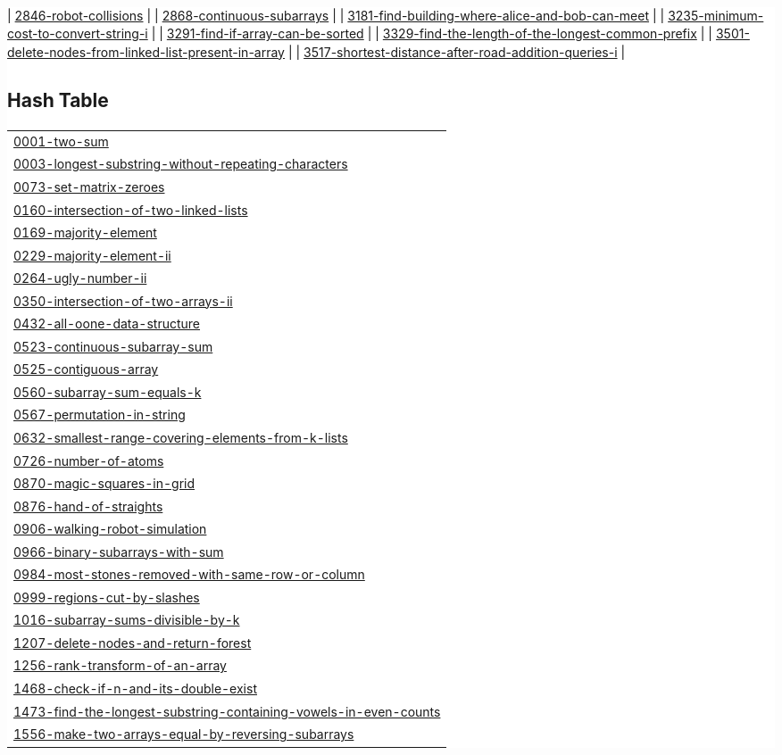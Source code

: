 | [2846-robot-collisions](https://github.com/lionkingchuja/leet_code/tree/master/2846-robot-collisions) |
| [2868-continuous-subarrays](https://github.com/lionkingchuja/leet_code/tree/master/2868-continuous-subarrays) |
| [3181-find-building-where-alice-and-bob-can-meet](https://github.com/lionkingchuja/leet_code/tree/master/3181-find-building-where-alice-and-bob-can-meet) |
| [3235-minimum-cost-to-convert-string-i](https://github.com/lionkingchuja/leet_code/tree/master/3235-minimum-cost-to-convert-string-i) |
| [3291-find-if-array-can-be-sorted](https://github.com/lionkingchuja/leet_code/tree/master/3291-find-if-array-can-be-sorted) |
| [3329-find-the-length-of-the-longest-common-prefix](https://github.com/lionkingchuja/leet_code/tree/master/3329-find-the-length-of-the-longest-common-prefix) |
| [3501-delete-nodes-from-linked-list-present-in-array](https://github.com/lionkingchuja/leet_code/tree/master/3501-delete-nodes-from-linked-list-present-in-array) |
| [3517-shortest-distance-after-road-addition-queries-i](https://github.com/lionkingchuja/leet_code/tree/master/3517-shortest-distance-after-road-addition-queries-i) |
## Hash Table
|  |
| ------- |
| [0001-two-sum](https://github.com/lionkingchuja/leet_code/tree/master/0001-two-sum) |
| [0003-longest-substring-without-repeating-characters](https://github.com/lionkingchuja/leet_code/tree/master/0003-longest-substring-without-repeating-characters) |
| [0073-set-matrix-zeroes](https://github.com/lionkingchuja/leet_code/tree/master/0073-set-matrix-zeroes) |
| [0160-intersection-of-two-linked-lists](https://github.com/lionkingchuja/leet_code/tree/master/0160-intersection-of-two-linked-lists) |
| [0169-majority-element](https://github.com/lionkingchuja/leet_code/tree/master/0169-majority-element) |
| [0229-majority-element-ii](https://github.com/lionkingchuja/leet_code/tree/master/0229-majority-element-ii) |
| [0264-ugly-number-ii](https://github.com/lionkingchuja/leet_code/tree/master/0264-ugly-number-ii) |
| [0350-intersection-of-two-arrays-ii](https://github.com/lionkingchuja/leet_code/tree/master/0350-intersection-of-two-arrays-ii) |
| [0432-all-oone-data-structure](https://github.com/lionkingchuja/leet_code/tree/master/0432-all-oone-data-structure) |
| [0523-continuous-subarray-sum](https://github.com/lionkingchuja/leet_code/tree/master/0523-continuous-subarray-sum) |
| [0525-contiguous-array](https://github.com/lionkingchuja/leet_code/tree/master/0525-contiguous-array) |
| [0560-subarray-sum-equals-k](https://github.com/lionkingchuja/leet_code/tree/master/0560-subarray-sum-equals-k) |
| [0567-permutation-in-string](https://github.com/lionkingchuja/leet_code/tree/master/0567-permutation-in-string) |
| [0632-smallest-range-covering-elements-from-k-lists](https://github.com/lionkingchuja/leet_code/tree/master/0632-smallest-range-covering-elements-from-k-lists) |
| [0726-number-of-atoms](https://github.com/lionkingchuja/leet_code/tree/master/0726-number-of-atoms) |
| [0870-magic-squares-in-grid](https://github.com/lionkingchuja/leet_code/tree/master/0870-magic-squares-in-grid) |
| [0876-hand-of-straights](https://github.com/lionkingchuja/leet_code/tree/master/0876-hand-of-straights) |
| [0906-walking-robot-simulation](https://github.com/lionkingchuja/leet_code/tree/master/0906-walking-robot-simulation) |
| [0966-binary-subarrays-with-sum](https://github.com/lionkingchuja/leet_code/tree/master/0966-binary-subarrays-with-sum) |
| [0984-most-stones-removed-with-same-row-or-column](https://github.com/lionkingchuja/leet_code/tree/master/0984-most-stones-removed-with-same-row-or-column) |
| [0999-regions-cut-by-slashes](https://github.com/lionkingchuja/leet_code/tree/master/0999-regions-cut-by-slashes) |
| [1016-subarray-sums-divisible-by-k](https://github.com/lionkingchuja/leet_code/tree/master/1016-subarray-sums-divisible-by-k) |
| [1207-delete-nodes-and-return-forest](https://github.com/lionkingchuja/leet_code/tree/master/1207-delete-nodes-and-return-forest) |
| [1256-rank-transform-of-an-array](https://github.com/lionkingchuja/leet_code/tree/master/1256-rank-transform-of-an-array) |
| [1468-check-if-n-and-its-double-exist](https://github.com/lionkingchuja/leet_code/tree/master/1468-check-if-n-and-its-double-exist) |
| [1473-find-the-longest-substring-containing-vowels-in-even-counts](https://github.com/lionkingchuja/leet_code/tree/master/1473-find-the-longest-substring-containing-vowels-in-even-counts) |
| [1556-make-two-arrays-equal-by-reversing-subarrays](https://github.com/lionkingchuja/leet_code/tree/master/1556-make-two-arrays-equal-by-reversing-subarrays) |